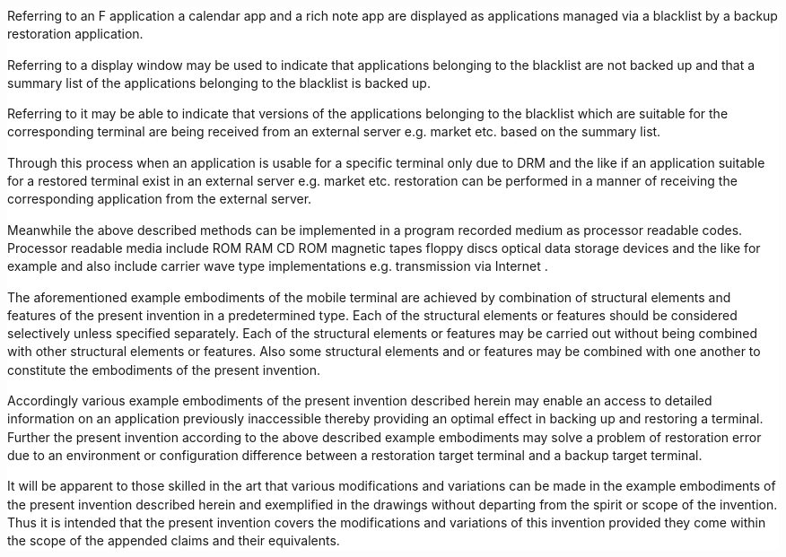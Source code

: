 Referring to an F application a calendar app and a rich note app are displayed as applications managed via a blacklist by a backup restoration application.

Referring to a display window may be used to indicate that applications belonging to the blacklist are not backed up and that a summary list of the applications belonging to the blacklist is backed up.

Referring to it may be able to indicate that versions of the applications belonging to the blacklist which are suitable for the corresponding terminal are being received from an external server e.g. market etc. based on the summary list.

Through this process when an application is usable for a specific terminal only due to DRM and the like if an application suitable for a restored terminal exist in an external server e.g. market etc. restoration can be performed in a manner of receiving the corresponding application from the external server.

Meanwhile the above described methods can be implemented in a program recorded medium as processor readable codes. Processor readable media include ROM RAM CD ROM magnetic tapes floppy discs optical data storage devices and the like for example and also include carrier wave type implementations e.g. transmission via Internet .

The aforementioned example embodiments of the mobile terminal are achieved by combination of structural elements and features of the present invention in a predetermined type. Each of the structural elements or features should be considered selectively unless specified separately. Each of the structural elements or features may be carried out without being combined with other structural elements or features. Also some structural elements and or features may be combined with one another to constitute the embodiments of the present invention.

Accordingly various example embodiments of the present invention described herein may enable an access to detailed information on an application previously inaccessible thereby providing an optimal effect in backing up and restoring a terminal. Further the present invention according to the above described example embodiments may solve a problem of restoration error due to an environment or configuration difference between a restoration target terminal and a backup target terminal.

It will be apparent to those skilled in the art that various modifications and variations can be made in the example embodiments of the present invention described herein and exemplified in the drawings without departing from the spirit or scope of the invention. Thus it is intended that the present invention covers the modifications and variations of this invention provided they come within the scope of the appended claims and their equivalents.

